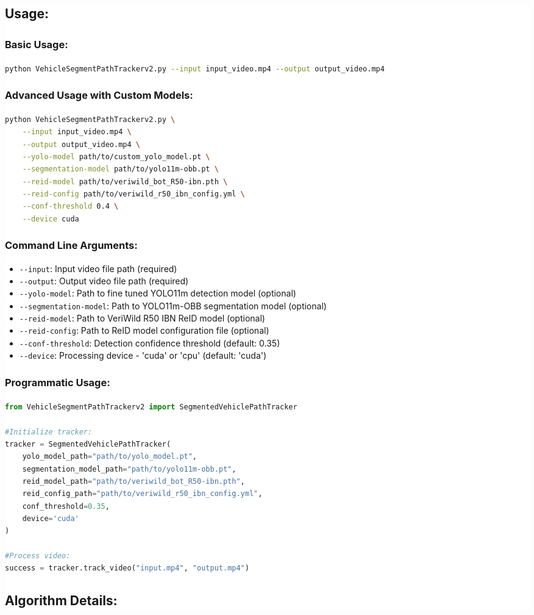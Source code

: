 ## Usage:

### Basic Usage:
```bash
python VehicleSegmentPathTrackerv2.py --input input_video.mp4 --output output_video.mp4
```

### Advanced Usage with Custom Models:
```bash
python VehicleSegmentPathTrackerv2.py \
    --input input_video.mp4 \
    --output output_video.mp4 \
    --yolo-model path/to/custom_yolo_model.pt \
    --segmentation-model path/to/yolo11m-obb.pt \
    --reid-model path/to/veriwild_bot_R50-ibn.pth \
    --reid-config path/to/veriwild_r50_ibn_config.yml \
    --conf-threshold 0.4 \
    --device cuda
```

### Command Line Arguments:
- `--input`: Input video file path (required)
- `--output`: Output video file path (required)
- `--yolo-model`: Path to fine tuned YOLO11m detection model (optional)
- `--segmentation-model`: Path to YOLO11m-OBB segmentation model (optional)
- `--reid-model`: Path to VeriWild R50 IBN ReID model (optional)
- `--reid-config`: Path to ReID model configuration file (optional)
- `--conf-threshold`: Detection confidence threshold (default: 0.35)
- `--device`: Processing device - 'cuda' or 'cpu' (default: 'cuda')

### Programmatic Usage:
```python
from VehicleSegmentPathTrackerv2 import SegmentedVehiclePathTracker

#Initialize tracker:
tracker = SegmentedVehiclePathTracker(
    yolo_model_path="path/to/yolo_model.pt",
    segmentation_model_path="path/to/yolo11m-obb.pt",
    reid_model_path="path/to/veriwild_bot_R50-ibn.pth",
    reid_config_path="path/to/veriwild_r50_ibn_config.yml",
    conf_threshold=0.35,
    device='cuda'
)

#Process video:
success = tracker.track_video("input.mp4", "output.mp4")
```

## Algorithm Details:
